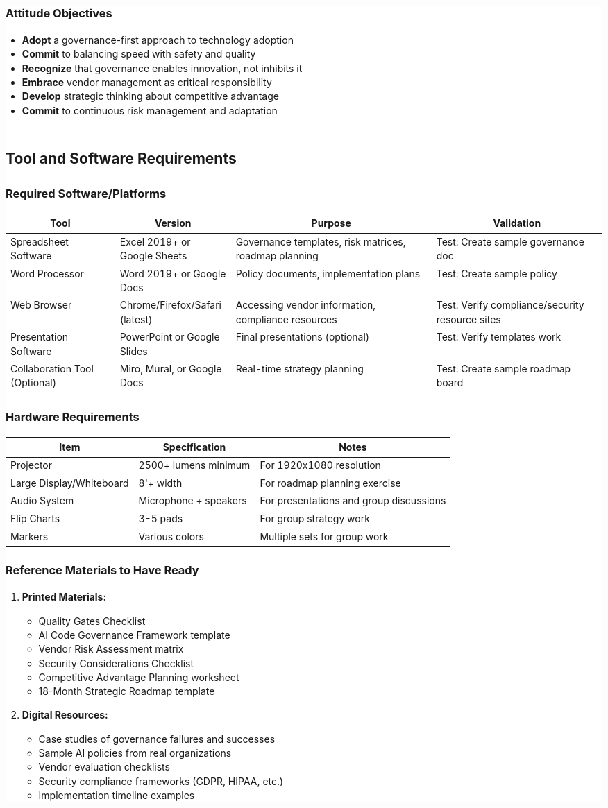 ### Attitude Objectives
- **Adopt** a governance-first approach to technology adoption
- **Commit** to balancing speed with safety and quality
- **Recognize** that governance enables innovation, not inhibits it
- **Embrace** vendor management as critical responsibility
- **Develop** strategic thinking about competitive advantage
- **Commit** to continuous risk management and adaptation

---

## Tool and Software Requirements

### Required Software/Platforms

| Tool | Version | Purpose | Validation |
|------|---------|---------|-----------|
| Spreadsheet Software | Excel 2019+ or Google Sheets | Governance templates, risk matrices, roadmap planning | Test: Create sample governance doc |
| Word Processor | Word 2019+ or Google Docs | Policy documents, implementation plans | Test: Create sample policy |
| Web Browser | Chrome/Firefox/Safari (latest) | Accessing vendor information, compliance resources | Test: Verify compliance/security resource sites |
| Presentation Software | PowerPoint or Google Slides | Final presentations (optional) | Test: Verify templates work |
| Collaboration Tool (Optional) | Miro, Mural, or Google Docs | Real-time strategy planning | Test: Create sample roadmap board |

### Hardware Requirements

| Item | Specification | Notes |
|------|---------------|-------|
| Projector | 2500+ lumens minimum | For 1920x1080 resolution |
| Large Display/Whiteboard | 8'+ width | For roadmap planning exercise |
| Audio System | Microphone + speakers | For presentations and group discussions |
| Flip Charts | 3-5 pads | For group strategy work |
| Markers | Various colors | Multiple sets for group work |

### Reference Materials to Have Ready

1. **Printed Materials:**
   - Quality Gates Checklist
   - AI Code Governance Framework template
   - Vendor Risk Assessment matrix
   - Security Considerations Checklist
   - Competitive Advantage Planning worksheet
   - 18-Month Strategic Roadmap template

2. **Digital Resources:**
   - Case studies of governance failures and successes
   - Sample AI policies from real organizations
   - Vendor evaluation checklists
   - Security compliance frameworks (GDPR, HIPAA, etc.)
   - Implementation timeline examples
